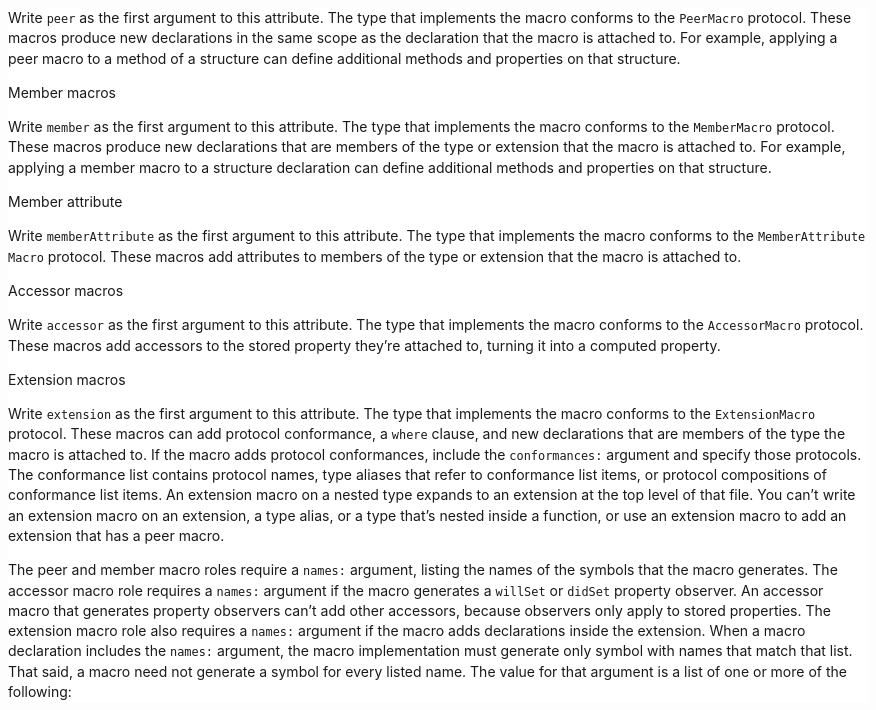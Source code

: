 Write `peer` as the first argument to this attribute. The type that implements
the macro conforms to the `PeerMacro` protocol. These macros produce new
declarations in the same scope as the declaration that the macro is attached
to. For example, applying a peer macro to a method of a structure can define
additional methods and properties on that structure.

Member macros

    

Write `member` as the first argument to this attribute. The type that
implements the macro conforms to the `MemberMacro` protocol. These macros
produce new declarations that are members of the type or extension that the
macro is attached to. For example, applying a member macro to a structure
declaration can define additional methods and properties on that structure.

Member attribute

    

Write `memberAttribute` as the first argument to this attribute. The type that
implements the macro conforms to the `MemberAttributeMacro` protocol. These
macros add attributes to members of the type or extension that the macro is
attached to.

Accessor macros

    

Write `accessor` as the first argument to this attribute. The type that
implements the macro conforms to the `AccessorMacro` protocol. These macros
add accessors to the stored property they’re attached to, turning it into a
computed property.

Extension macros

    

Write `extension` as the first argument to this attribute. The type that
implements the macro conforms to the `ExtensionMacro` protocol. These macros
can add protocol conformance, a `where` clause, and new declarations that are
members of the type the macro is attached to. If the macro adds protocol
conformances, include the `conformances:` argument and specify those
protocols. The conformance list contains protocol names, type aliases that
refer to conformance list items, or protocol compositions of conformance list
items. An extension macro on a nested type expands to an extension at the top
level of that file. You can’t write an extension macro on an extension, a type
alias, or a type that’s nested inside a function, or use an extension macro to
add an extension that has a peer macro.

The peer and member macro roles require a `names:` argument, listing the names
of the symbols that the macro generates. The accessor macro role requires a
`names:` argument if the macro generates a `willSet` or `didSet` property
observer. An accessor macro that generates property observers can’t add other
accessors, because observers only apply to stored properties. The extension
macro role also requires a `names:` argument if the macro adds declarations
inside the extension. When a macro declaration includes the `names:` argument,
the macro implementation must generate only symbol with names that match that
list. That said, a macro need not generate a symbol for every listed name. The
value for that argument is a list of one or more of the following:
